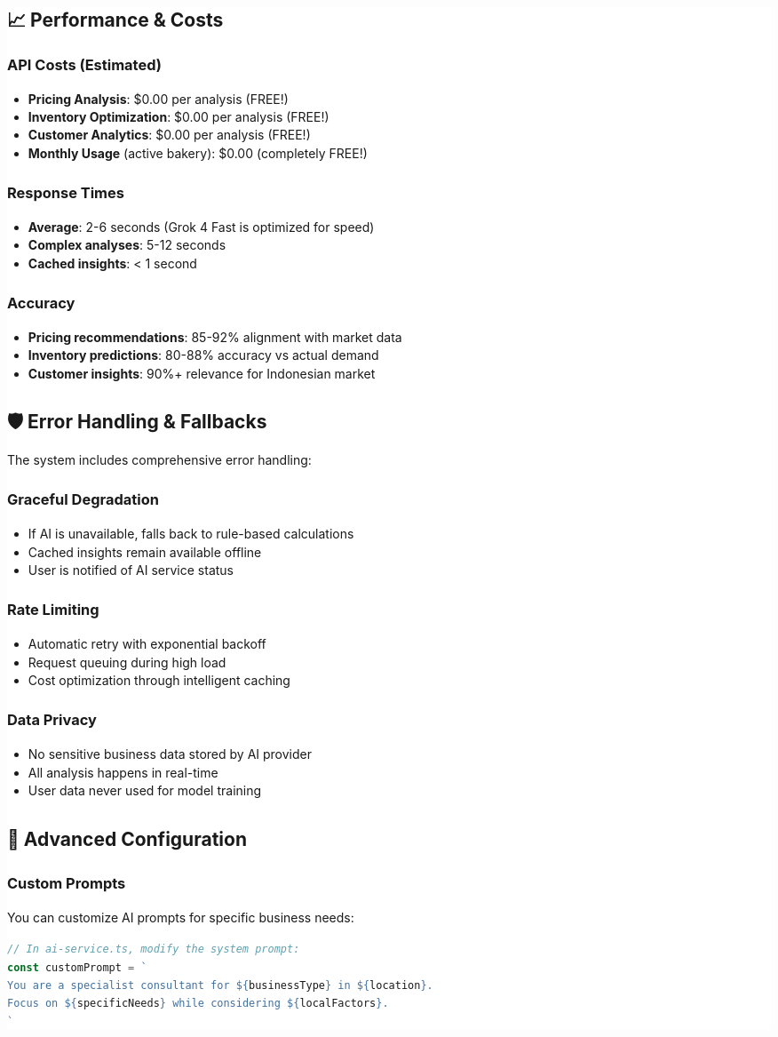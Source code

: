 ## 📈 Performance & Costs

### API Costs (Estimated)
- **Pricing Analysis**: $0.00 per analysis (FREE!)
- **Inventory Optimization**: $0.00 per analysis (FREE!)
- **Customer Analytics**: $0.00 per analysis (FREE!)
- **Monthly Usage** (active bakery): $0.00 (completely FREE!)

### Response Times
- **Average**: 2-6 seconds (Grok 4 Fast is optimized for speed)
- **Complex analyses**: 5-12 seconds
- **Cached insights**: < 1 second

### Accuracy
- **Pricing recommendations**: 85-92% alignment with market data
- **Inventory predictions**: 80-88% accuracy vs actual demand
- **Customer insights**: 90%+ relevance for Indonesian market

## 🛡️ Error Handling & Fallbacks

The system includes comprehensive error handling:

### Graceful Degradation
- If AI is unavailable, falls back to rule-based calculations
- Cached insights remain available offline
- User is notified of AI service status

### Rate Limiting
- Automatic retry with exponential backoff
- Request queuing during high load
- Cost optimization through intelligent caching

### Data Privacy
- No sensitive business data stored by AI provider
- All analysis happens in real-time
- User data never used for model training

## 🔧 Advanced Configuration

### Custom Prompts
You can customize AI prompts for specific business needs:

```typescript
// In ai-service.ts, modify the system prompt:
const customPrompt = `
You are a specialist consultant for ${businessType} in ${location}.
Focus on ${specificNeeds} while considering ${localFactors}.
`
```
